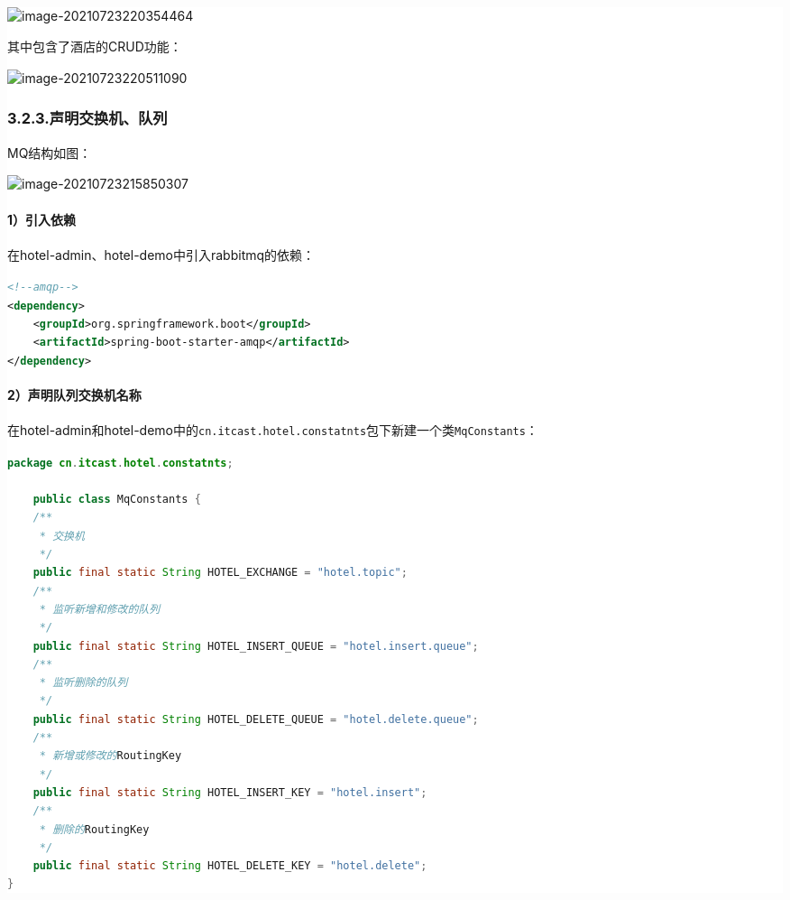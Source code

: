 ![image-20210723220354464](https://cdn.jsdelivr.net/npm/microservice-springcloud-rabbitmq-docker-redis-es/image-20210723220354464.png)



其中包含了酒店的CRUD功能：

![image-20210723220511090](https://cdn.jsdelivr.net/npm/microservice-springcloud-rabbitmq-docker-redis-es/image-20210723220511090.png)



### 3.2.3.声明交换机、队列

MQ结构如图：

![image-20210723215850307](https://cdn.jsdelivr.net/npm/microservice-springcloud-rabbitmq-docker-redis-es/image-20210723215850307.png)



#### 1）引入依赖

在hotel-admin、hotel-demo中引入rabbitmq的依赖：

```xml
<!--amqp-->
<dependency>
    <groupId>org.springframework.boot</groupId>
    <artifactId>spring-boot-starter-amqp</artifactId>
</dependency>
```



#### 2）声明队列交换机名称

在hotel-admin和hotel-demo中的`cn.itcast.hotel.constatnts`包下新建一个类`MqConstants`：

```java
package cn.itcast.hotel.constatnts;

    public class MqConstants {
    /**
     * 交换机
     */
    public final static String HOTEL_EXCHANGE = "hotel.topic";
    /**
     * 监听新增和修改的队列
     */
    public final static String HOTEL_INSERT_QUEUE = "hotel.insert.queue";
    /**
     * 监听删除的队列
     */
    public final static String HOTEL_DELETE_QUEUE = "hotel.delete.queue";
    /**
     * 新增或修改的RoutingKey
     */
    public final static String HOTEL_INSERT_KEY = "hotel.insert";
    /**
     * 删除的RoutingKey
     */
    public final static String HOTEL_DELETE_KEY = "hotel.delete";
}
```
